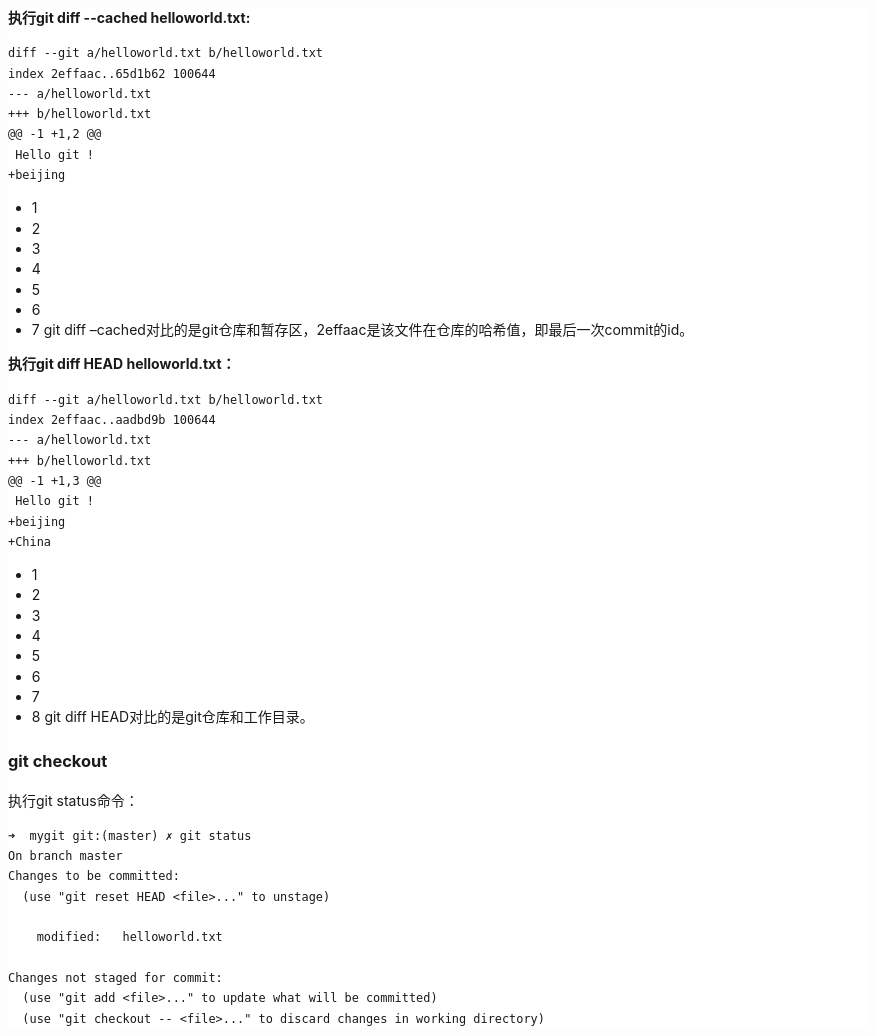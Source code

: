 **执行git diff --cached helloworld.txt:**

    diff --git a/helloworld.txt b/helloworld.txt
    index 2effaac..65d1b62 100644
    --- a/helloworld.txt
    +++ b/helloworld.txt
    @@ -1 +1,2 @@
     Hello git !
    +beijing

* 1
* 2
* 3
* 4
* 5
* 6
* 7
git diff –cached对比的是git仓库和暂存区，2effaac是该文件在仓库的哈希值，即最后一次commit的id。

**执行git diff HEAD helloworld.txt：**

    diff --git a/helloworld.txt b/helloworld.txt
    index 2effaac..aadbd9b 100644
    --- a/helloworld.txt
    +++ b/helloworld.txt
    @@ -1 +1,3 @@
     Hello git !
    +beijing
    +China

* 1
* 2
* 3
* 4
* 5
* 6
* 7
* 8
git diff HEAD对比的是git仓库和工作目录。

### **git checkout**

执行git status命令：

    ➜  mygit git:(master) ✗ git status
    On branch master
    Changes to be committed:
      (use "git reset HEAD <file>..." to unstage)
    
        modified:   helloworld.txt
    
    Changes not staged for commit:
      (use "git add <file>..." to update what will be committed)
      (use "git checkout -- <file>..." to discard changes in working directory)
    